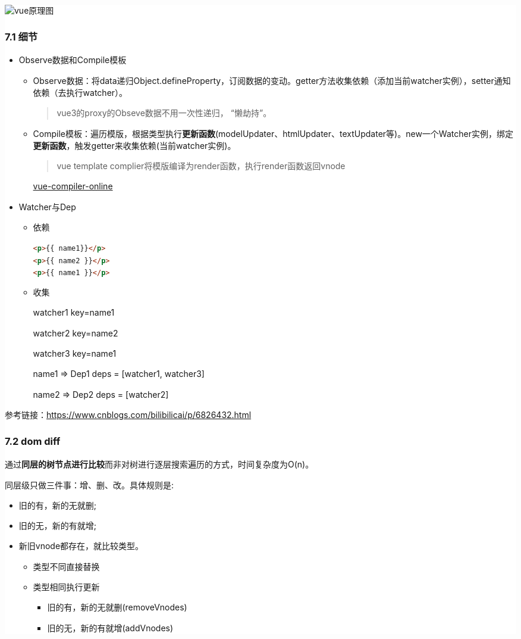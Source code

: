 ![vue原理图](https://segmentfault.com/img/bVBQYu)

### 7.1 细节

- Observe数据和Compile模板
  - Observe数据：将data递归Object.defineProperty，订阅数据的变动。getter方法收集依赖（添加当前watcher实例），setter通知依赖（去执行watcher）。
  
    > vue3的proxy的Obseve数据不用一次性递归， “懒劫持”。
  
  - Compile模板：遍历模版，根据类型执行**更新函数**(modelUpdater、htmlUpdater、textUpdater等)。new一个Watcher实例，绑定**更新函数**，触发getter来收集依赖(当前watcher实例)。
  
    > vue template complier将模版编译为render函数，执行render函数返回vnode
  
    [vue-compiler-online](https://magiccwl.github.io/vue-compiler-online/)
  
- Watcher与Dep

  - 依赖

    ```html
    <p>{{ name1}}</p>
    <p>{{ name2 }}</p>
    <p>{{ name1 }}</p>
    ```

  - 收集

    watcher1	key=name1

    watcher2	key=name2

    watcher3	key=name1

    

    name1 => Dep1		deps = [watcher1, watcher3]

    name2 => Dep2		deps = [watcher2]

参考链接：https://www.cnblogs.com/bilibilicai/p/6826432.html

### 7.2 dom diff

通过**同层的树节点进行比较**而非对树进行逐层搜索遍历的方式，时间复杂度为O(n)。

同层级只做三件事：增、删、改。具体规则是:

- 旧的有，新的无就删;

- 旧的无，新的有就增;

- 新旧vnode都存在，就比较类型。

  - 类型不同直接替换

  - 类型相同执行更新

    - 旧的有，新的无就删(removeVnodes)

    - 旧的无，新的有就增(addVnodes)
